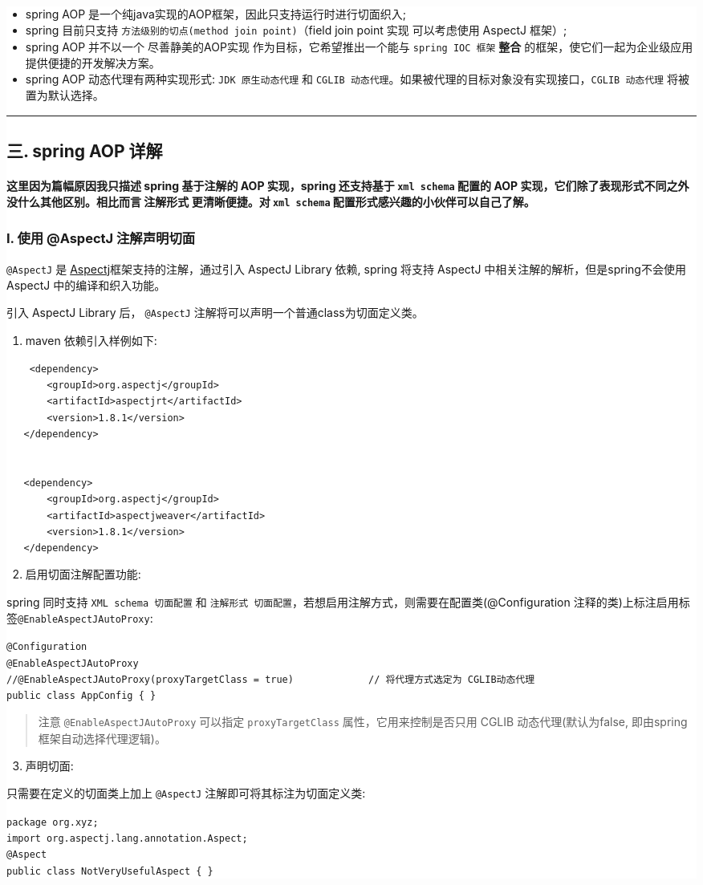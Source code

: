   - spring AOP 是一个纯java实现的AOP框架，因此只支持运行时进行切面织入;
  - spring 目前只支持 `方法级别的切点(method join point)`（field join point 实现 可以考虑使用 AspectJ 框架）;
  - spring AOP 并不以一个 尽善静美的AOP实现 作为目标，它希望推出一个能与 `spring IOC 框架` **整合** 的框架，使它们一起为企业级应用提供便捷的开发解决方案。
  - spring AOP 动态代理有两种实现形式: `JDK 原生动态代理` 和 `CGLIB 动态代理`。如果被代理的目标对象没有实现接口，`CGLIB 动态代理` 将被置为默认选择。

---

## 三. spring AOP 详解

**这里因为篇幅原因我只描述 spring 基于注解的 AOP 实现，spring 还支持基于 `xml schema` 配置的 AOP 实现，它们除了表现形式不同之外没什么其他区别。相比而言 注解形式 更清晰便捷。对 `xml schema` 配置形式感兴趣的小伙伴可以自己了解。**

### I. 使用 @AspectJ 注解声明切面

 `@AspectJ` 是 [Aspectj](http://www.eclipse.org/aspectj/doc/released/progguide/)框架支持的注解，通过引入 AspectJ Library 依赖, spring 将支持 AspectJ 中相关注解的解析，但是spring不会使用 AspectJ 中的编译和织入功能。

 引入 AspectJ Library 后， `@AspectJ` 注解将可以声明一个普通class为切面定义类。

1. maven 依赖引入样例如下:

 ```
	 <dependency>
	    <groupId>org.aspectj</groupId>
	    <artifactId>aspectjrt</artifactId>
	    <version>1.8.1</version>
	</dependency>
	
	
	<dependency>
	    <groupId>org.aspectj</groupId>
	    <artifactId>aspectjweaver</artifactId>
	    <version>1.8.1</version>
	</dependency>
 ```

2. 启用切面注解配置功能:

 spring 同时支持 `XML schema 切面配置` 和 `注解形式 切面配置`，若想启用注解方式，则需要在配置类(@Configuration 注释的类)上标注启用标签`@EnableAspectJAutoProxy`:

 ```
 @Configuration
 @EnableAspectJAutoProxy
 //@EnableAspectJAutoProxy(proxyTargetClass = true)             // 将代理方式选定为 CGLIB动态代理
 public class AppConfig { }
 ```

 > 注意 `@EnableAspectJAutoProxy` 可以指定 `proxyTargetClass` 属性，它用来控制是否只用 CGLIB 动态代理(默认为false, 即由spring框架自动选择代理逻辑)。

3. 声明切面:

 只需要在定义的切面类上加上 `@AspectJ` 注解即可将其标注为切面定义类:

 ```
 package org.xyz;
 import org.aspectj.lang.annotation.Aspect;
 @Aspect
 public class NotVeryUsefulAspect { }
 ```
